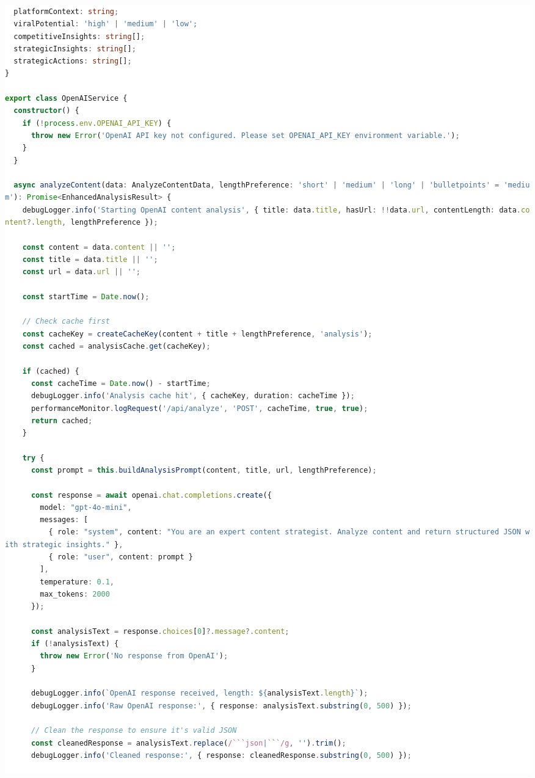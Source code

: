 ```typescript
  platformContext: string;
  viralPotential: 'high' | 'medium' | 'low';
  competitiveInsights: string[];
  strategicInsights: string[];
  strategicActions: string[];
}

export class OpenAIService {
  constructor() {
    if (!process.env.OPENAI_API_KEY) {
      throw new Error('OpenAI API key not configured. Please set OPENAI_API_KEY environment variable.');
    }
  }

  async analyzeContent(data: AnalyzeContentData, lengthPreference: 'short' | 'medium' | 'long' | 'bulletpoints' = 'medium'): Promise<EnhancedAnalysisResult> {
    debugLogger.info('Starting OpenAI content analysis', { title: data.title, hasUrl: !!data.url, contentLength: data.content?.length, lengthPreference });
    
    const content = data.content || '';
    const title = data.title || '';
    const url = data.url || '';
    
    const startTime = Date.now();
    
    // Check cache first
    const cacheKey = createCacheKey(content + title + lengthPreference, 'analysis');
    const cached = analysisCache.get(cacheKey);
    
    if (cached) {
      const cacheTime = Date.now() - startTime;
      debugLogger.info('Analysis cache hit', { cacheKey, duration: cacheTime });
      performanceMonitor.logRequest('/api/analyze', 'POST', cacheTime, true, true);
      return cached;
    }
    
    try {
      const prompt = this.buildAnalysisPrompt(content, title, url, lengthPreference);
      
      const response = await openai.chat.completions.create({
        model: "gpt-4o-mini",
        messages: [
          { role: "system", content: "You are an expert content strategist. Analyze content and return structured JSON with strategic insights." },
          { role: "user", content: prompt }
        ],
        temperature: 0.1,
        max_tokens: 2000
      });

      const analysisText = response.choices[0]?.message?.content;
      if (!analysisText) {
        throw new Error('No response from OpenAI');
      }

      debugLogger.info(`OpenAI response received, length: ${analysisText.length}`);
      debugLogger.info('Raw OpenAI response:', { response: analysisText.substring(0, 500) });
      
      // Clean the response to ensure it's valid JSON
      const cleanedResponse = analysisText.replace(/```json|```/g, '').trim();
      debugLogger.info('Cleaned response:', { response: cleanedResponse.substring(0, 500) });
      
```
